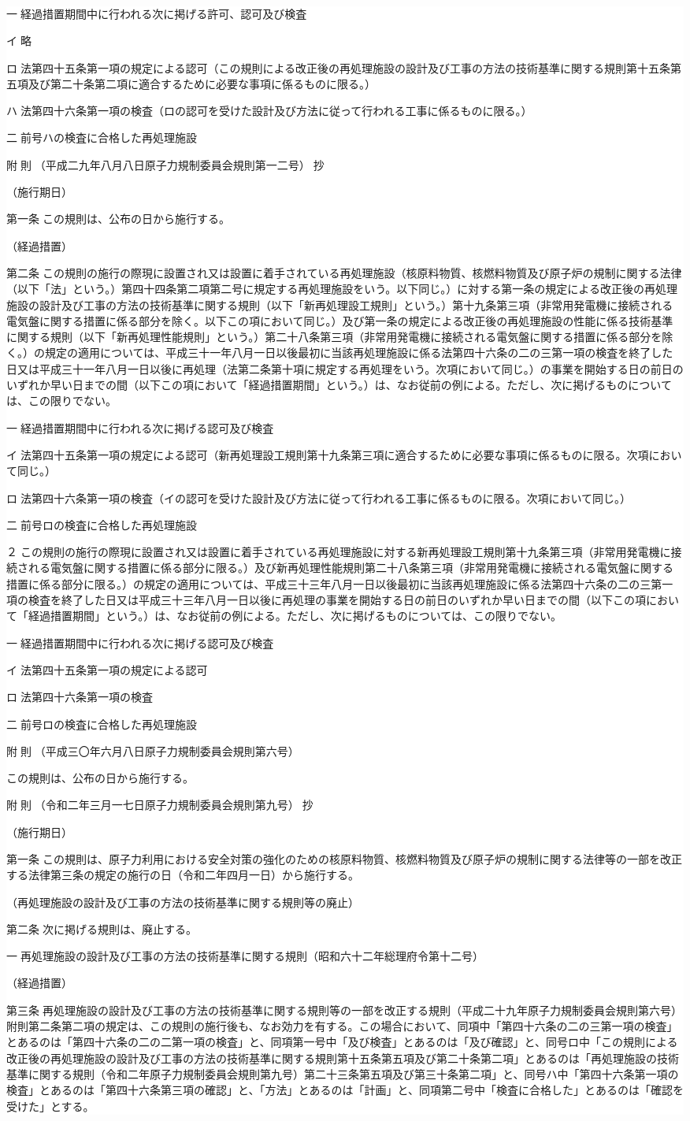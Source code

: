 一 経過措置期間中に行われる次に掲げる許可、認可及び検査

イ 略

ロ 法第四十五条第一項の規定による認可（この規則による改正後の再処理施設の設計及び工事の方法の技術基準に関する規則第十五条第五項及び第二十条第二項に適合するために必要な事項に係るものに限る。）

ハ 法第四十六条第一項の検査（ロの認可を受けた設計及び方法に従って行われる工事に係るものに限る。）

二 前号ハの検査に合格した再処理施設

附 則 （平成二九年八月八日原子力規制委員会規則第一二号） 抄

（施行期日）

第一条 この規則は、公布の日から施行する。

（経過措置）

第二条 この規則の施行の際現に設置され又は設置に着手されている再処理施設（核原料物質、核燃料物質及び原子炉の規制に関する法律（以下「法」という。）第四十四条第二項第二号に規定する再処理施設をいう。以下同じ。）に対する第一条の規定による改正後の再処理施設の設計及び工事の方法の技術基準に関する規則（以下「新再処理設工規則」という。）第十九条第三項（非常用発電機に接続される電気盤に関する措置に係る部分を除く。以下この項において同じ。）及び第一条の規定による改正後の再処理施設の性能に係る技術基準に関する規則（以下「新再処理性能規則」という。）第二十八条第三項（非常用発電機に接続される電気盤に関する措置に係る部分を除く。）の規定の適用については、平成三十一年八月一日以後最初に当該再処理施設に係る法第四十六条の二の三第一項の検査を終了した日又は平成三十一年八月一日以後に再処理（法第二条第十項に規定する再処理をいう。次項において同じ。）の事業を開始する日の前日のいずれか早い日までの間（以下この項において「経過措置期間」という。）は、なお従前の例による。ただし、次に掲げるものについては、この限りでない。

一 経過措置期間中に行われる次に掲げる認可及び検査

イ 法第四十五条第一項の規定による認可（新再処理設工規則第十九条第三項に適合するために必要な事項に係るものに限る。次項において同じ。）

ロ 法第四十六条第一項の検査（イの認可を受けた設計及び方法に従って行われる工事に係るものに限る。次項において同じ。）

二 前号ロの検査に合格した再処理施設

２ この規則の施行の際現に設置され又は設置に着手されている再処理施設に対する新再処理設工規則第十九条第三項（非常用発電機に接続される電気盤に関する措置に係る部分に限る。）及び新再処理性能規則第二十八条第三項（非常用発電機に接続される電気盤に関する措置に係る部分に限る。）の規定の適用については、平成三十三年八月一日以後最初に当該再処理施設に係る法第四十六条の二の三第一項の検査を終了した日又は平成三十三年八月一日以後に再処理の事業を開始する日の前日のいずれか早い日までの間（以下この項において「経過措置期間」という。）は、なお従前の例による。ただし、次に掲げるものについては、この限りでない。

一 経過措置期間中に行われる次に掲げる認可及び検査

イ 法第四十五条第一項の規定による認可

ロ 法第四十六条第一項の検査

二 前号ロの検査に合格した再処理施設

附 則 （平成三〇年六月八日原子力規制委員会規則第六号）

この規則は、公布の日から施行する。

附 則 （令和二年三月一七日原子力規制委員会規則第九号） 抄

（施行期日）

第一条 この規則は、原子力利用における安全対策の強化のための核原料物質、核燃料物質及び原子炉の規制に関する法律等の一部を改正する法律第三条の規定の施行の日（令和二年四月一日）から施行する。

（再処理施設の設計及び工事の方法の技術基準に関する規則等の廃止）

第二条 次に掲げる規則は、廃止する。

一 再処理施設の設計及び工事の方法の技術基準に関する規則（昭和六十二年総理府令第十二号）

（経過措置）

第三条 再処理施設の設計及び工事の方法の技術基準に関する規則等の一部を改正する規則（平成二十九年原子力規制委員会規則第六号）附則第二条第二項の規定は、この規則の施行後も、なお効力を有する。この場合において、同項中「第四十六条の二の三第一項の検査」とあるのは「第四十六条の二の二第一項の検査」と、同項第一号中「及び検査」とあるのは「及び確認」と、同号ロ中「この規則による改正後の再処理施設の設計及び工事の方法の技術基準に関する規則第十五条第五項及び第二十条第二項」とあるのは「再処理施設の技術基準に関する規則（令和二年原子力規制委員会規則第九号）第二十三条第五項及び第三十条第二項」と、同号ハ中「第四十六条第一項の検査」とあるのは「第四十六条第三項の確認」と、「方法」とあるのは「計画」と、同項第二号中「検査に合格した」とあるのは「確認を受けた」とする。
